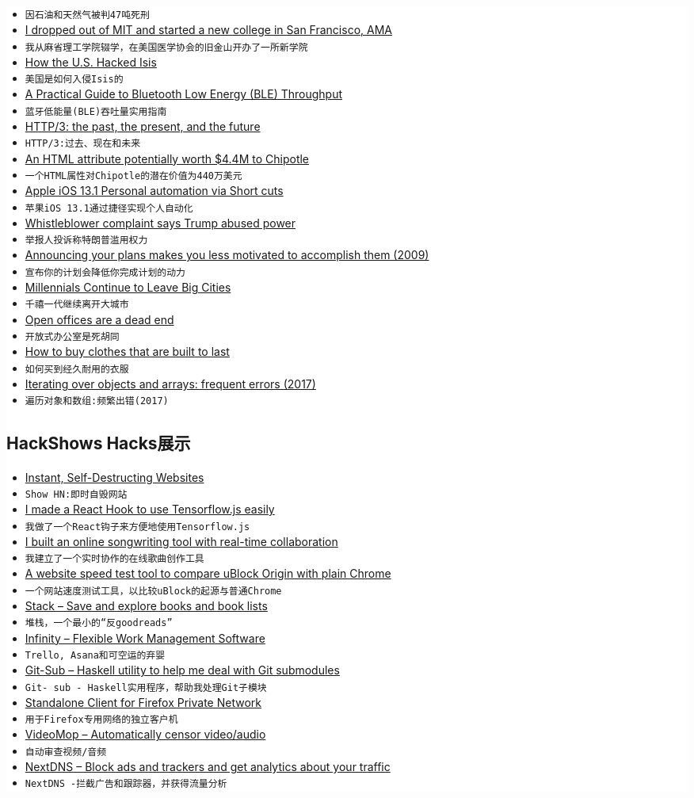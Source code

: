 - `因石油和天然气被判47吨死刑`
- [I dropped out of MIT and started a new college in San Francisco, AMA](https://www.reddit.com/r/IAmA/comments/d9c1mg/i_dropped_out_of_mit_and_started_a_new_college_in/)
- `我从麻省理工学院辍学，在美国医学协会的旧金山开办了一所新学院`
- [How the U.S. Hacked Isis](https://www.npr.org/2019/09/26/763545811/how-the-u-s-hacked-isis)
- `美国是如何入侵Isis的`
- [A Practical Guide to Bluetooth Low Energy (BLE) Throughput](https://interrupt.memfault.com/blog/ble-throughput-primer)
- `蓝牙低能量(BLE)吞吐量实用指南`
- [HTTP/3: the past, the present, and the future](https://blog.cloudflare.com/http3-the-past-present-and-future/)
- `HTTP/3:过去、现在和未来`
- [An HTML attribute potentially worth $4.4M to Chipotle](https://cloudfour.com/thinks/an-html-attribute-potentially-worth-4-4m-to-chipotle/)
- `一个HTML属性对Chipotle的潜在价值为440万美元`
- [Apple iOS 13.1 Personal automation via Short cuts](https://support.apple.com/guide/shortcuts/intro-to-personal-automation-apd690170742/ios)
- `苹果iOS 13.1通过捷径实现个人自动化`
- [Whistleblower complaint says Trump abused power](https://www.wpri.com/news/us-and-world/acting-intel-boss-to-speak-dems-call-complaint-disturbing/)
- `举报人投诉称特朗普滥用权力`
- [Announcing your plans makes you less motivated to accomplish them (2009)](https://sivers.org/zipit)
- `宣布你的计划会降低你完成计划的动力`
- [Millennials Continue to Leave Big Cities](https://www.wsj.com/articles/millennials-continue-to-leave-big-cities-11569470460?mod=rsswn)
- `千禧一代继续离开大城市`
- [Open offices are a dead end](https://www.nytimes.com/2019/09/25/opinion/wework-adam-neumann.html)
- `开放式办公室是死胡同`
- [How to buy clothes that are built to last](https://www.nytimes.com/interactive/2019/climate/sustainable-clothing.html)
- `如何买到经久耐用的衣服`
- [Iterating over objects and arrays: frequent errors (2017)](https://victoria.dev/verbose/iterating-over-objects-and-arrays-frequent-errors/)
- `遍历对象和数组:频繁出错(2017)`


## HackShows Hacks展示

- [ Instant, Self-Destructing Websites](https://sdnotes.com/faq)
- `Show HN:即时自毁网站`
- [ I made a React Hook to use Tensorflow.js easily](https://www.npmjs.com/package/use-tensorflow)
- `我做了一个React钩子来方便地使用Tensorflow.js`
- [ I built an online songwriting tool with real-time collaboration](https://songcraft.io/launch)
- `我建立了一个实时协作的在线歌曲创作工具`
- [ A website speed test tool to compare uBlock Origin with plain Chrome](https://webtest.app/?url=https://www.theguardian.com)
- `一个网站速度测试工具，以比较uBlock的起源与普通Chrome`
- [ Stack – Save and explore books and book lists](https://stack.app)
- `堆栈，一个最小的“反goodreads”`
- [ Infinity – Flexible Work Management Software](https://startinfinity.com)
- `Trello, Asana和可空运的弃婴`
- [ Git-Sub – Haskell utility to help me deal with Git submodules](https://github.com/Dansvidania/git-sub/)
- `Git- sub - Haskell实用程序，帮助我处理Git子模块`
- [ Standalone Client for Firefox Private Network](https://github.com/Snawoot/firefox-secure-proxy)
- `用于Firefox专用网络的独立客户机`
- [ VideoMop – Automatically censor video/audio](https://videomop.com)
- `自动审查视频/音频`
- [ NextDNS – Block ads and trackers and get analytics about your traffic](https://www.nextdns.io/?hn=1)
- `NextDNS -拦截广告和跟踪器，并获得流量分析`